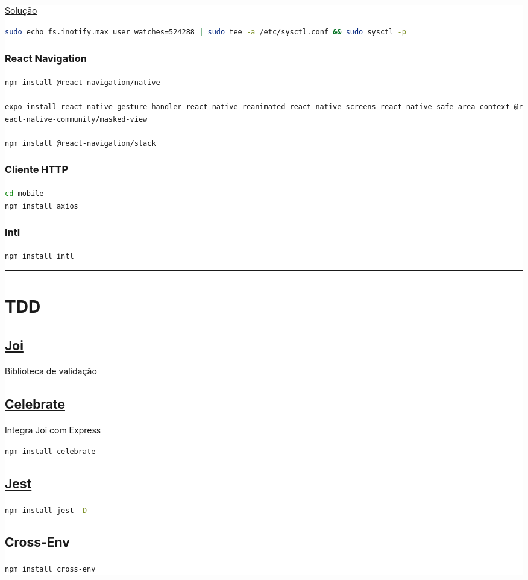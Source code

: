 [Solução](https://stackoverflow.com/questions/22475849/node-js-what-is-enospc-error-and-how-to-solve)
~~~bash
sudo echo fs.inotify.max_user_watches=524288 | sudo tee -a /etc/sysctl.conf && sudo sysctl -p
~~~

### [React Navigation](https://reactnavigation.org/docs/getting-started)
~~~bash
npm install @react-navigation/native

expo install react-native-gesture-handler react-native-reanimated react-native-screens react-native-safe-area-context @react-native-community/masked-view

npm install @react-navigation/stack
~~~

### Cliente  HTTP
~~~bash 
cd mobile
npm install axios
~~~

### Intl
~~~bash
npm install intl
~~~

--- 

# TDD

## [Joi](https://github.com/hapijs/joi)
Biblioteca de validação

## [Celebrate](https://github.com/arb/celebrate)

Integra Joi com Express

~~~bash
npm install celebrate
~~~

## [Jest](https://jestjs.io/)
~~~bash
npm install jest -D
~~~

## Cross-Env
~~~bash
npm install cross-env
~~~
